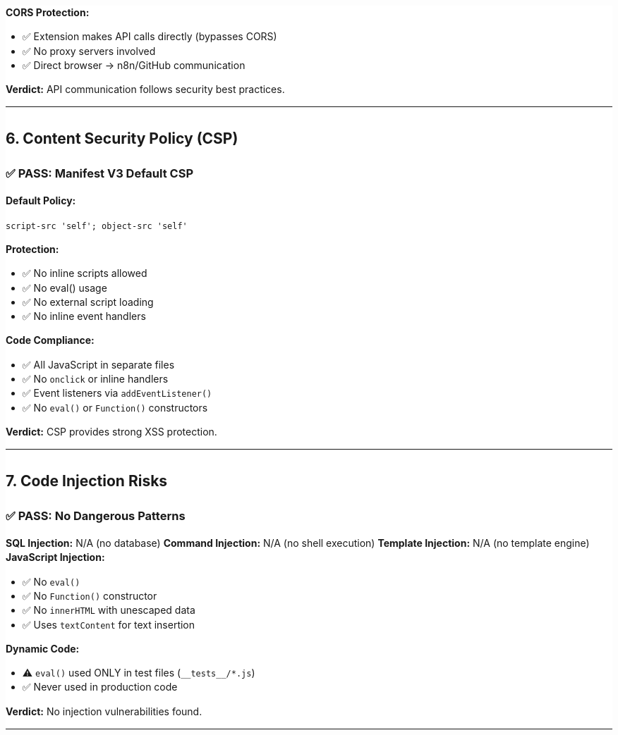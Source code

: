 **CORS Protection:**
- ✅ Extension makes API calls directly (bypasses CORS)
- ✅ No proxy servers involved
- ✅ Direct browser → n8n/GitHub communication

**Verdict:** API communication follows security best practices.

---

## 6. Content Security Policy (CSP)

### ✅ PASS: Manifest V3 Default CSP

**Default Policy:**
```
script-src 'self'; object-src 'self'
```

**Protection:**
- ✅ No inline scripts allowed
- ✅ No eval() usage
- ✅ No external script loading
- ✅ No inline event handlers

**Code Compliance:**
- ✅ All JavaScript in separate files
- ✅ No `onclick` or inline handlers
- ✅ Event listeners via `addEventListener()`
- ✅ No `eval()` or `Function()` constructors

**Verdict:** CSP provides strong XSS protection.

---

## 7. Code Injection Risks

### ✅ PASS: No Dangerous Patterns

**SQL Injection:** N/A (no database)
**Command Injection:** N/A (no shell execution)
**Template Injection:** N/A (no template engine)
**JavaScript Injection:**
- ✅ No `eval()`
- ✅ No `Function()` constructor
- ✅ No `innerHTML` with unescaped data
- ✅ Uses `textContent` for text insertion

**Dynamic Code:**
- ⚠️ `eval()` used ONLY in test files (`__tests__/*.js`)
- ✅ Never used in production code

**Verdict:** No injection vulnerabilities found.

---
